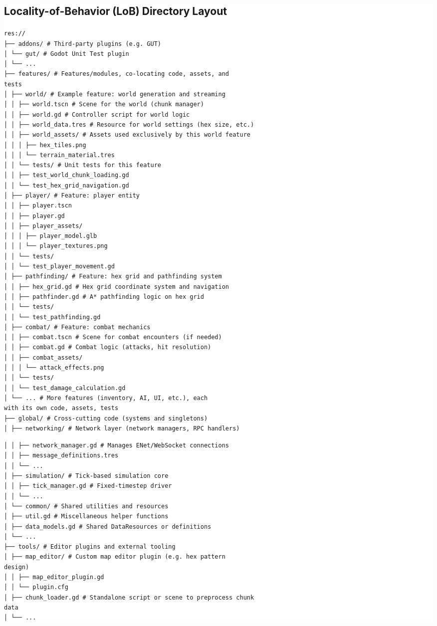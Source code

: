 ## **Locality-of-Behavior (LoB) Directory Layout**

```
res://
├── addons/ # Third-party plugins (e.g. GUT)
│ └── gut/ # Godot Unit Test plugin
│ └── ...
├── features/ # Features/modules, co-locating code, assets, and 
tests
│ ├── world/ # Example feature: world generation and streaming
│ │ ├── world.tscn # Scene for the world (chunk manager)
│ │ ├── world.gd # Controller script for world logic
│ │ ├── world_data.tres # Resource for world settings (hex size, etc.)
│ │ ├── world_assets/ # Assets used exclusively by this world feature
│ │ │ ├── hex_tiles.png
│ │ │ └── terrain_material.tres
│ │ └── tests/ # Unit tests for this feature
│ │ ├── test_world_chunk_loading.gd
│ │ └── test_hex_grid_navigation.gd
│ ├── player/ # Feature: player entity
│ │ ├── player.tscn
│ │ ├── player.gd
│ │ ├── player_assets/
│ │ │ ├── player_model.glb
│ │ │ └── player_textures.png
│ │ └── tests/
│ │ └── test_player_movement.gd
│ ├── pathfinding/ # Feature: hex grid and pathfinding system
│ │ ├── hex_grid.gd # Hex grid coordinate system and navigation
│ │ ├── pathfinder.gd # A* pathfinding logic on hex grid
│ │ └── tests/
│ │ └── test_pathfinding.gd
│ ├── combat/ # Feature: combat mechanics
│ │ ├── combat.tscn # Scene for combat encounters (if needed)
│ │ ├── combat.gd # Combat logic (attacks, hit resolution)
│ │ ├── combat_assets/
│ │ │ └── attack_effects.png
│ │ └── tests/
│ │ └── test_damage_calculation.gd
│ └── ... # More features (inventory, AI, UI, etc.), each 
with its own code, assets, tests
├── global/ # Cross-cutting code (systems and singletons)
│ ├── networking/ # Network layer (network managers, RPC handlers)
```

```
│ │ ├── network_manager.gd # Manages ENet/WebSocket connections
│ │ ├── message_definitions.tres
│ │ └── ...
│ ├── simulation/ # Tick-based simulation core
│ │ ├── tick_manager.gd # Fixed-timestep driver
│ │ └── ...
│ └── common/ # Shared utilities and resources
│ ├── util.gd # Miscellaneous helper functions
│ ├── data_models.gd # Shared DataResources or definitions
│ └── ...
├── tools/ # Editor plugins and external tooling
│ ├── map_editor/ # Custom map editor plugin (e.g. hex pattern 
design)
│ │ ├── map_editor_plugin.gd
│ │ └── plugin.cfg
│ ├── chunk_loader.gd # Standalone script or scene to preprocess chunk 
data
│ └── ...
```